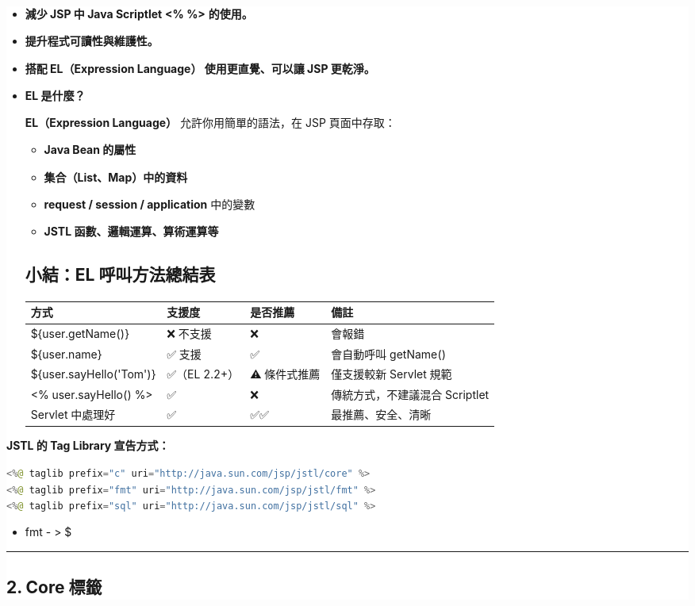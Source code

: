   - **減少 JSP 中 Java Scriptlet** **<% %>** **的使用。**

    

  - **提升程式可讀性與維護性。**

    

  - **搭配 EL（Expression Language） 使用更直覺、可以讓 JSP 更乾淨。**

    
    
  - **EL 是什麼？**
  
    **EL（Expression Language）** 允許你用簡單的語法，在 JSP 頁面中存取：
    
    - **Java Bean 的屬性**
    
      
    
    - **集合（List、Map）中的資料**
    
      
    
    - **request / session / application** 中的變數
    
      
    
    - **JSTL 函數、邏輯運算、算術運算等**
    
    ## **小結：EL 呼叫方法總結表**
    
    | **方式**                | **支援度**   | **是否推薦** | **備註**                       |
    | ----------------------- | ------------ | ------------ | ------------------------------ |
    | ${user.getName()}       | ❌ 不支援     | ❌            | 會報錯                         |
    | ${user.name}            | ✅ 支援       | ✅            | 會自動呼叫 getName()           |
    | ${user.sayHello('Tom')} | ✅（EL 2.2+） | ⚠️ 條件式推薦 | 僅支援較新 Servlet 規範        |
    | <% user.sayHello() %>   | ✅            | ❌            | 傳統方式，不建議混合 Scriptlet |
    | Servlet 中處理好        | ✅            | ✅✅           | 最推薦、安全、清晰             |
    
    
    
    

**JSTL 的 Tag Library 宣告方式：**

```java
<%@ taglib prefix="c" uri="http://java.sun.com/jsp/jstl/core" %>
<%@ taglib prefix="fmt" uri="http://java.sun.com/jsp/jstl/fmt" %>
<%@ taglib prefix="sql" uri="http://java.sun.com/jsp/jstl/sql" %>
```

- fmt - > $




------



## **2. Core 標籤**
